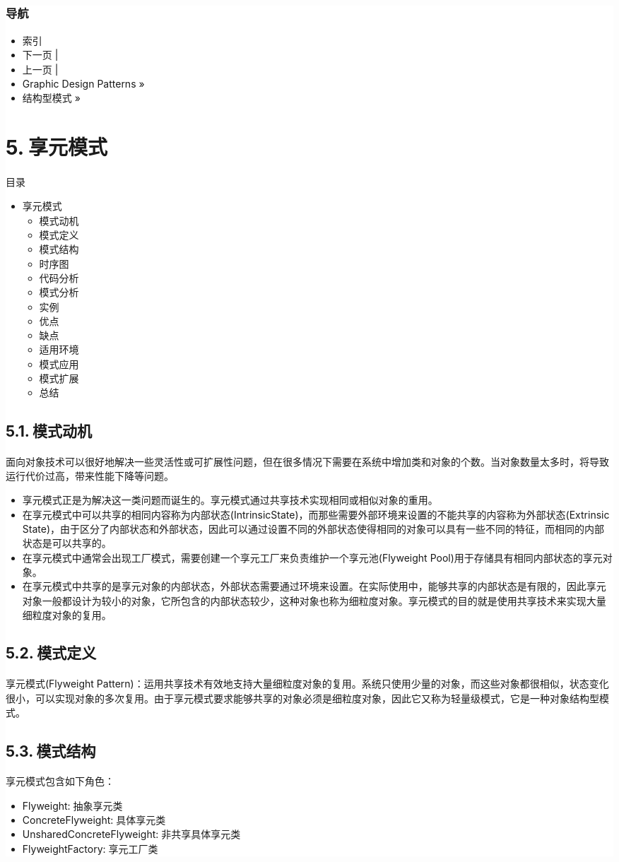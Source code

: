 ### 导航

*   索引
*   下一页 |
*   上一页 |
*   Graphic Design Patterns »
*   结构型模式 »

 # 5\. 享元模式

目录

*   享元模式
    *   模式动机
    *   模式定义
    *   模式结构
    *   时序图
    *   代码分析
    *   模式分析
    *   实例
    *   优点
    *   缺点
    *   适用环境
    *   模式应用
    *   模式扩展
    *   总结

## 5.1\. 模式动机

面向对象技术可以很好地解决一些灵活性或可扩展性问题，但在很多情况下需要在系统中增加类和对象的个数。当对象数量太多时，将导致运行代价过高，带来性能下降等问题。

*   享元模式正是为解决这一类问题而诞生的。享元模式通过共享技术实现相同或相似对象的重用。
*   在享元模式中可以共享的相同内容称为内部状态(IntrinsicState)，而那些需要外部环境来设置的不能共享的内容称为外部状态(Extrinsic State)，由于区分了内部状态和外部状态，因此可以通过设置不同的外部状态使得相同的对象可以具有一些不同的特征，而相同的内部状态是可以共享的。
*   在享元模式中通常会出现工厂模式，需要创建一个享元工厂来负责维护一个享元池(Flyweight Pool)用于存储具有相同内部状态的享元对象。
*   在享元模式中共享的是享元对象的内部状态，外部状态需要通过环境来设置。在实际使用中，能够共享的内部状态是有限的，因此享元对象一般都设计为较小的对象，它所包含的内部状态较少，这种对象也称为细粒度对象。享元模式的目的就是使用共享技术来实现大量细粒度对象的复用。

## 5.2\. 模式定义

享元模式(Flyweight Pattern)：运用共享技术有效地支持大量细粒度对象的复用。系统只使用少量的对象，而这些对象都很相似，状态变化很小，可以实现对象的多次复用。由于享元模式要求能够共享的对象必须是细粒度对象，因此它又称为轻量级模式，它是一种对象结构型模式。

## 5.3\. 模式结构

享元模式包含如下角色：

*   Flyweight: 抽象享元类
*   ConcreteFlyweight: 具体享元类
*   UnsharedConcreteFlyweight: 非共享具体享元类
*   FlyweightFactory: 享元工厂类
